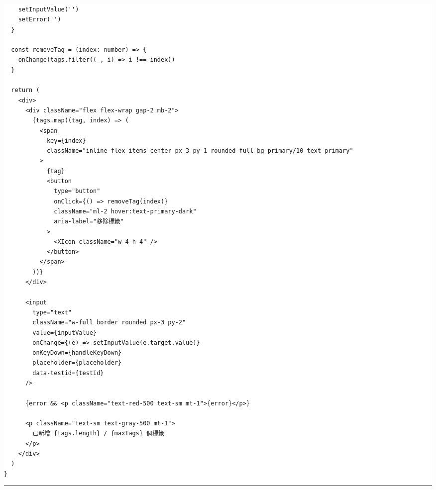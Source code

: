 ```tsx
    setInputValue('')
    setError('')
  }

  const removeTag = (index: number) => {
    onChange(tags.filter((_, i) => i !== index))
  }

  return (
    <div>
      <div className="flex flex-wrap gap-2 mb-2">
        {tags.map((tag, index) => (
          <span
            key={index}
            className="inline-flex items-center px-3 py-1 rounded-full bg-primary/10 text-primary"
          >
            {tag}
            <button
              type="button"
              onClick={() => removeTag(index)}
              className="ml-2 hover:text-primary-dark"
              aria-label="移除標籤"
            >
              <XIcon className="w-4 h-4" />
            </button>
          </span>
        ))}
      </div>

      <input
        type="text"
        className="w-full border rounded px-3 py-2"
        value={inputValue}
        onChange={(e) => setInputValue(e.target.value)}
        onKeyDown={handleKeyDown}
        placeholder={placeholder}
        data-testid={testId}
      />

      {error && <p className="text-red-500 text-sm mt-1">{error}</p>}

      <p className="text-sm text-gray-500 mt-1">
        已新增 {tags.length} / {maxTags} 個標籤
      </p>
    </div>
  )
}
```

---
